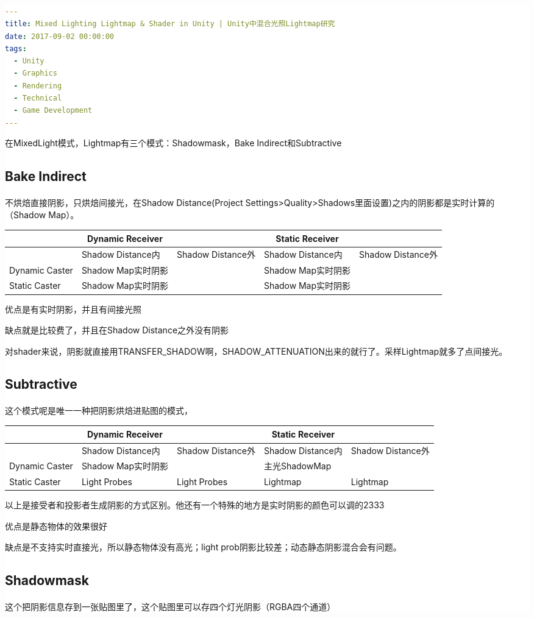 ```yaml
---
title: Mixed Lighting Lightmap & Shader in Unity | Unity中混合光照Lightmap研究
date: 2017-09-02 00:00:00
tags:
  - Unity
  - Graphics
  - Rendering
  - Technical
  - Game Development
---
```


在MixedLight模式，Lightmap有三个模式：Shadowmask，Bake Indirect和Subtractive

## Bake Indirect

不烘焙直接阴影，只烘焙间接光，在Shadow Distance(Project Settings>Quality>Shadows里面设置)之内的阴影都是实时计算的（Shadow Map）。

|              |Dynamic Receiver  |                 |Static Receiver   |                 |
|--------------|------------------|-----------------|------------------|-----------------|
|              |Shadow Distance内 |Shadow Distance外|Shadow Distance内 |Shadow Distance外|
|Dynamic Caster|Shadow Map实时阴影|                 |Shadow Map实时阴影|                 |
|Static Caster |Shadow Map实时阴影|                 |Shadow Map实时阴影|                 |

优点是有实时阴影，并且有间接光照

缺点就是比较费了，并且在Shadow Distance之外没有阴影

对shader来说，阴影就直接用TRANSFER_SHADOW啊，SHADOW_ATTENUATION出来的就行了。采样Lightmap就多了点间接光。

## Subtractive

这个模式呢是唯一一种把阴影烘焙进贴图的模式，

|              |Dynamic Receiver  |                 |Static Receiver  |                 |
|--------------|------------------|-----------------|-----------------|-----------------|
|              |Shadow Distance内 |Shadow Distance外|Shadow Distance内|Shadow Distance外|
|Dynamic Caster|Shadow Map实时阴影|                 |主光ShadowMap    |                 |
|Static Caster |Light Probes      |Light Probes     |Lightmap         |Lightmap         |

以上是接受者和投影者生成阴影的方式区别。他还有一个特殊的地方是实时阴影的颜色可以调的2333

优点是静态物体的效果很好

缺点是不支持实时直接光，所以静态物体没有高光；light prob阴影比较差；动态静态阴影混合会有问题。

## Shadowmask

这个把阴影信息存到一张贴图里了，这个贴图里可以存四个灯光阴影（RGBA四个通道）
